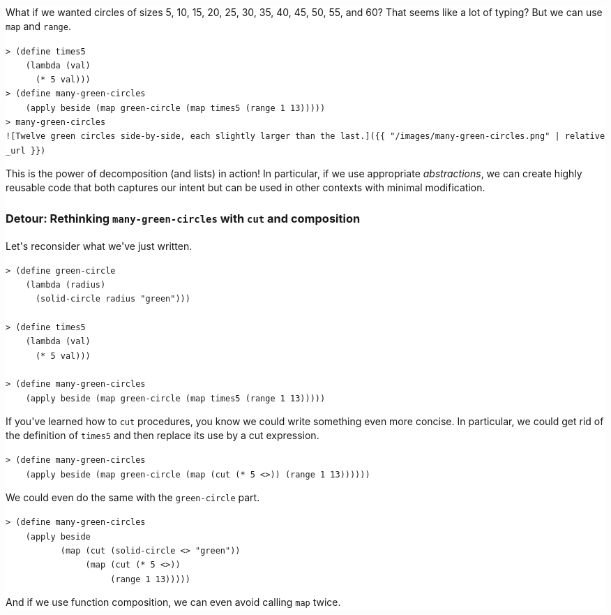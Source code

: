 What if we wanted circles of sizes 5, 10, 15, 20, 25, 30, 35, 40, 45, 50, 55, and 60?  That seems like a lot of typing?  But we can use `map` and `range`.

```
> (define times5
    (lambda (val)
      (* 5 val)))
> (define many-green-circles
    (apply beside (map green-circle (map times5 (range 1 13)))))
> many-green-circles
![Twelve green circles side-by-side, each slightly larger than the last.]({{ "/images/many-green-circles.png" | relative_url }})
```

This is the power of decomposition (and lists) in action!  In particular, if we use appropriate *abstractions*, we can create highly reusable code that both captures our intent but can be used in other contexts with minimal modification.

### Detour: Rethinking `many-green-circles` with `cut` and composition

Let's reconsider what we've just written.

```
> (define green-circle
    (lambda (radius) 
      (solid-circle radius "green")))

> (define times5
    (lambda (val)
      (* 5 val)))

> (define many-green-circles
    (apply beside (map green-circle (map times5 (range 1 13)))))
```

If you've learned how to `cut` procedures, you know we could write something even more concise. In particular, we could get rid of the definition of `times5` and then replace its use by a cut expression.

```
> (define many-green-circles
    (apply beside (map green-circle (map (cut (* 5 <>)) (range 1 13))))))
```

We could even do the same with the `green-circle` part.

```
> (define many-green-circles
    (apply beside
           (map (cut (solid-circle <> "green"))
                (map (cut (* 5 <>))
                     (range 1 13)))))
```

And if we use function composition, we can even avoid calling `map` twice.
